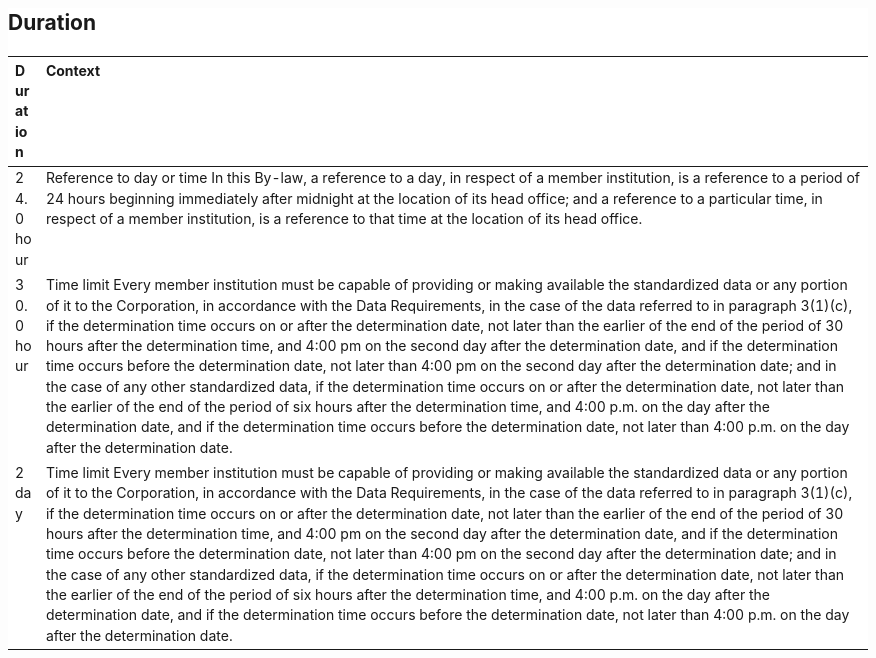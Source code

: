 
## Duration
| Duration   | Context                                                                                                                                                                                                                                                                                                                                                                                                                                                                                                                                                                                                                                                                                                                                                                                                                                                                                                                                                                                                                                            |
|:-----------|:---------------------------------------------------------------------------------------------------------------------------------------------------------------------------------------------------------------------------------------------------------------------------------------------------------------------------------------------------------------------------------------------------------------------------------------------------------------------------------------------------------------------------------------------------------------------------------------------------------------------------------------------------------------------------------------------------------------------------------------------------------------------------------------------------------------------------------------------------------------------------------------------------------------------------------------------------------------------------------------------------------------------------------------------------|
| 24.0 hour  | Reference to day or time In this By-law, a reference to a day, in respect of a member institution, is a reference to a period of 24 hours beginning immediately after midnight at the location of its head office; and a reference to a particular time, in respect of a member institution, is a reference to that time at the location of its head office.                                                                                                                                                                                                                                                                                                                                                                                                                                                                                                                                                                                                                                                                                       |
| 30.0 hour  | Time limit Every member institution must be capable of providing or making available the standardized data or any portion of it to the Corporation, in accordance with the Data Requirements, in the case of the data referred to in paragraph 3(1)(c), if the determination time occurs on or after the determination date, not later than the earlier of the end of the period of 30 hours after the determination time, and 4:00 pm on the second day after the determination date, and if the determination time occurs before the determination date, not later than 4:00 pm on the second day after the determination date; and in the case of any other standardized data, if the determination time occurs on or after the determination date, not later than the earlier of the end of the period of six hours after the determination time, and 4:00 p.m. on the day after the determination date, and if the determination time occurs before the determination date, not later than 4:00 p.m. on the day after the determination date. |
| 2 day      | Time limit Every member institution must be capable of providing or making available the standardized data or any portion of it to the Corporation, in accordance with the Data Requirements, in the case of the data referred to in paragraph 3(1)(c), if the determination time occurs on or after the determination date, not later than the earlier of the end of the period of 30 hours after the determination time, and 4:00 pm on the second day after the determination date, and if the determination time occurs before the determination date, not later than 4:00 pm on the second day after the determination date; and in the case of any other standardized data, if the determination time occurs on or after the determination date, not later than the earlier of the end of the period of six hours after the determination time, and 4:00 p.m. on the day after the determination date, and if the determination time occurs before the determination date, not later than 4:00 p.m. on the day after the determination date. |